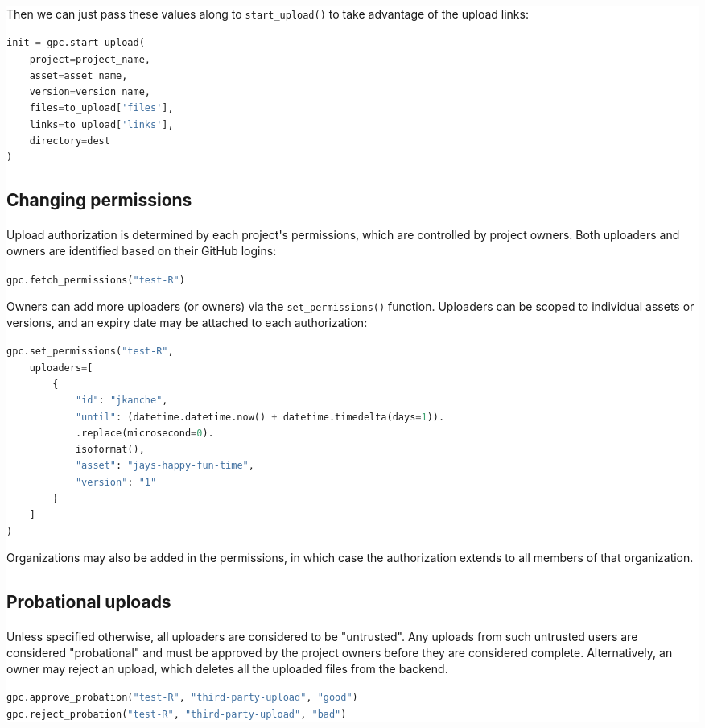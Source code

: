 Then we can just pass these values along to `start_upload()` to take advantage of the upload links:

```python
init = gpc.start_upload(
    project=project_name,
    asset=asset_name,
    version=version_name,
    files=to_upload['files'],
    links=to_upload['links'],
    directory=dest
)
```

## Changing permissions

Upload authorization is determined by each project's permissions, which are controlled by project owners.
Both uploaders and owners are identified based on their GitHub logins:

```python
gpc.fetch_permissions("test-R")
```

Owners can add more uploaders (or owners) via the `set_permissions()` function.
Uploaders can be scoped to individual assets or versions, and an expiry date may be attached to each authorization:

```python
gpc.set_permissions("test-R", 
    uploaders=[
        {
            "id": "jkanche",
            "until": (datetime.datetime.now() + datetime.timedelta(days=1)).
            .replace(microsecond=0).
            isoformat(),
            "asset": "jays-happy-fun-time",
            "version": "1"
        }
    ]
)
```

Organizations may also be added in the permissions, in which case the authorization extends to all members of that organization.

## Probational uploads

Unless specified otherwise, all uploaders are considered to be "untrusted".
Any uploads from such untrusted users are considered "probational" and must be approved by the project owners before they are considered complete.
Alternatively, an owner may reject an upload, which deletes all the uploaded files from the backend.

```python
gpc.approve_probation("test-R", "third-party-upload", "good")
gpc.reject_probation("test-R", "third-party-upload", "bad")
```
